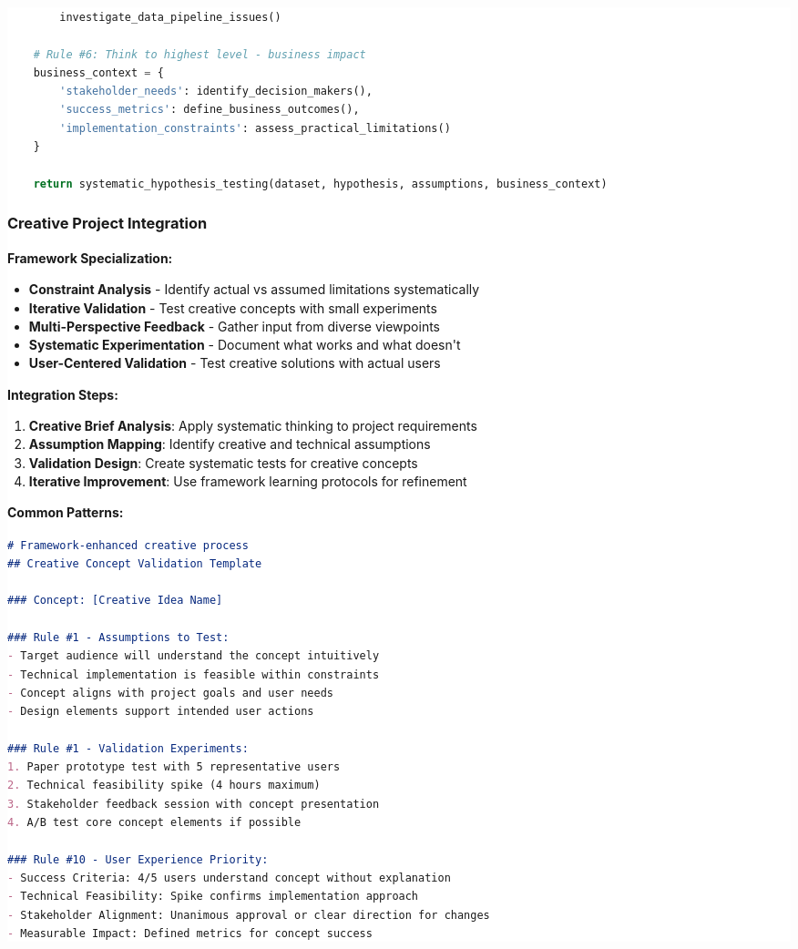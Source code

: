 ```python
        investigate_data_pipeline_issues()
    
    # Rule #6: Think to highest level - business impact
    business_context = {
        'stakeholder_needs': identify_decision_makers(),
        'success_metrics': define_business_outcomes(),
        'implementation_constraints': assess_practical_limitations()
    }
    
    return systematic_hypothesis_testing(dataset, hypothesis, assumptions, business_context)
```

### **Creative Project Integration**

**Framework Specialization:**
- **Constraint Analysis** - Identify actual vs assumed limitations systematically
- **Iterative Validation** - Test creative concepts with small experiments
- **Multi-Perspective Feedback** - Gather input from diverse viewpoints
- **Systematic Experimentation** - Document what works and what doesn't
- **User-Centered Validation** - Test creative solutions with actual users

**Integration Steps:**
1. **Creative Brief Analysis**: Apply systematic thinking to project requirements
2. **Assumption Mapping**: Identify creative and technical assumptions
3. **Validation Design**: Create systematic tests for creative concepts
4. **Iterative Improvement**: Use framework learning protocols for refinement

**Common Patterns:**
```markdown
# Framework-enhanced creative process
## Creative Concept Validation Template

### Concept: [Creative Idea Name]

### Rule #1 - Assumptions to Test:
- Target audience will understand the concept intuitively
- Technical implementation is feasible within constraints
- Concept aligns with project goals and user needs
- Design elements support intended user actions

### Rule #1 - Validation Experiments:
1. Paper prototype test with 5 representative users
2. Technical feasibility spike (4 hours maximum)
3. Stakeholder feedback session with concept presentation
4. A/B test core concept elements if possible

### Rule #10 - User Experience Priority:
- Success Criteria: 4/5 users understand concept without explanation
- Technical Feasibility: Spike confirms implementation approach
- Stakeholder Alignment: Unanimous approval or clear direction for changes
- Measurable Impact: Defined metrics for concept success
```
